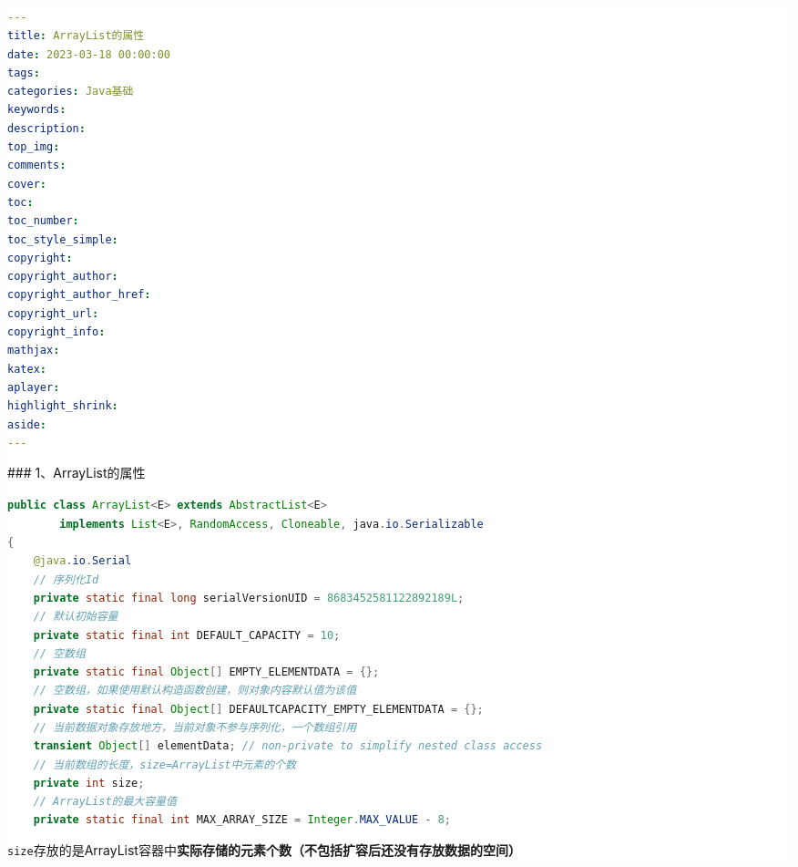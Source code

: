 ```yaml
---
title: ArrayList的属性
date: 2023-03-18 00:00:00
tags: 
categories: Java基础
keywords:
description:
top_img:
comments:
cover:
toc:
toc_number:
toc_style_simple:
copyright:
copyright_author:
copyright_author_href:
copyright_url:
copyright_info:
mathjax:
katex:
aplayer:
highlight_shrink:
aside:
---
```

<meta name="referrer" content="no-referrer"/>
### 1、ArrayList的属性

```java
public class ArrayList<E> extends AbstractList<E>
        implements List<E>, RandomAccess, Cloneable, java.io.Serializable
{
    @java.io.Serial
    // 序列化Id
    private static final long serialVersionUID = 8683452581122892189L;
	// 默认初始容量
    private static final int DEFAULT_CAPACITY = 10;
	// 空数组
    private static final Object[] EMPTY_ELEMENTDATA = {};
	// 空数组，如果使用默认构造函数创建，则对象内容默认值为该值
    private static final Object[] DEFAULTCAPACITY_EMPTY_ELEMENTDATA = {};
	// 当前数据对象存放地方，当前对象不参与序列化，一个数组引用
    transient Object[] elementData; // non-private to simplify nested class access
	// 当前数组的长度，size=ArrayList中元素的个数
    private int size;
    // ArrayList的最大容量值
    private static final int MAX_ARRAY_SIZE = Integer.MAX_VALUE - 8;
```

`size`存放的是ArrayList容器中**实际存储的元素个数（不包括扩容后还没有存放数据的空间）**
